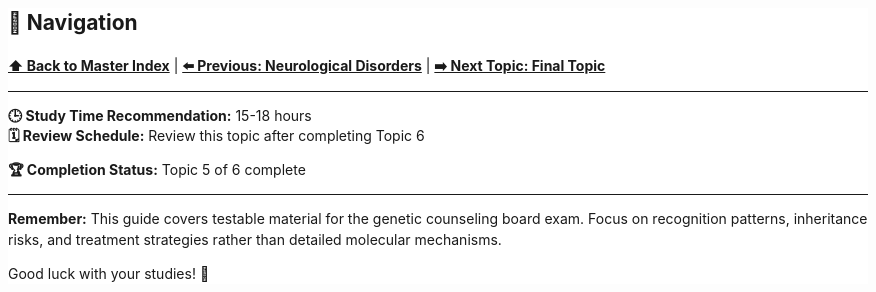 
## 🔗 Navigation

**[⬆️ Back to Master Index](study-guide-master-index.md)** | **[⬅️ Previous: Neurological Disorders](topic4-neurological-developmental.md)** | **[➡️ Next Topic: Final Topic](topic6-final-topic.md)**

---

**🕒 Study Time Recommendation:** 15-18 hours  
**🗓️ Review Schedule:** Review this topic after completing Topic 6

**🏆 Completion Status:** Topic 5 of 6 complete

---

**Remember:** This guide covers testable material for the genetic counseling board exam. Focus on recognition patterns, inheritance risks, and treatment strategies rather than detailed molecular mechanisms.

Good luck with your studies\! 🧬